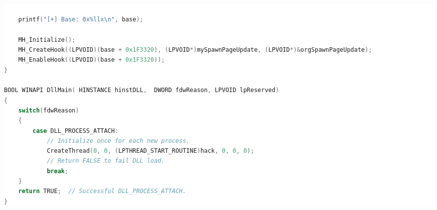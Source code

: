 ```c

    printf("[+] Base: 0x%llx\n", base);

    MH_Initialize();
    MH_CreateHook((LPVOID)(base + 0x1F3320), (LPVOID*)mySpawnPageUpdate, (LPVOID*)&orgSpawnPageUpdate);
    MH_EnableHook((LPVOID)(base + 0x1F3320));
}

BOOL WINAPI DllMain( HINSTANCE hinstDLL,  DWORD fdwReason, LPVOID lpReserved)
{
    switch(fdwReason)
    {
        case DLL_PROCESS_ATTACH:
            // Initialize once for each new process.
            CreateThread(0, 0, (LPTHREAD_START_ROUTINE)hack, 0, 0, 0);
            // Return FALSE to fail DLL load.
            break;
    }
    return TRUE;  // Successful DLL_PROCESS_ATTACH.
}
```
